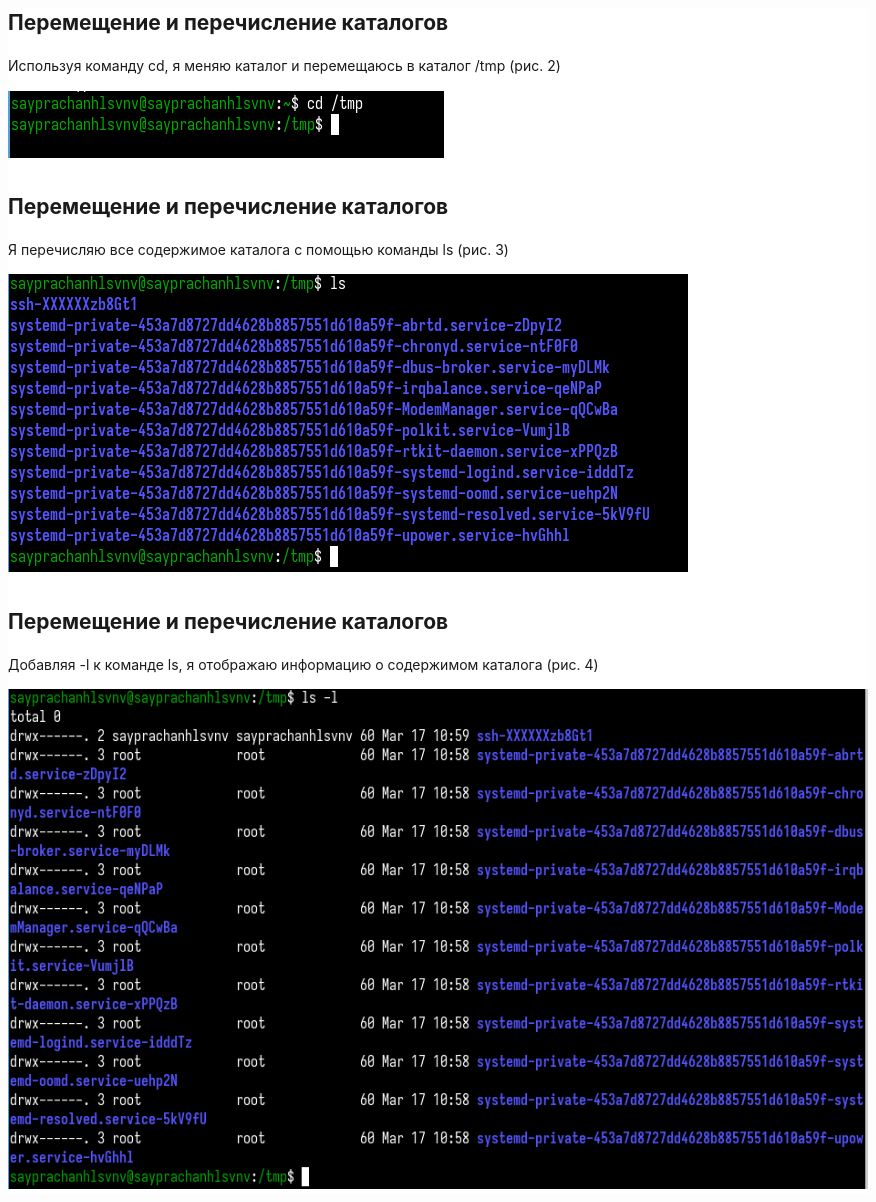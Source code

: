## Перемещение и перечисление каталогов

Используя команду cd, я меняю каталог и перемещаюсь в каталог /tmp (рис. 2)

![Изменение каталога](image/pic/2.png)

## Перемещение и перечисление каталогов

Я перечисляю все содержимое каталога с помощью команды ls  (рис. 3)

![Перечисление содержимого каталога](image/pic/3.png)

## Перемещение и перечисление каталогов

Добавляя -l к команде ls, я отображаю информацию о содержимом каталога (рис. 4)

![Перечисление содержимого каталога](image/pic/4.png)
